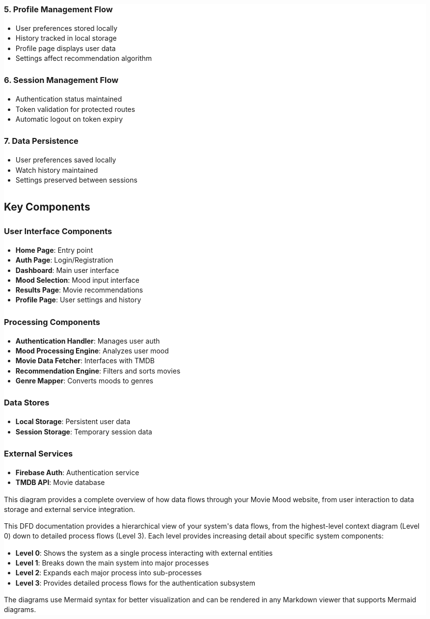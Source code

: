 ### 5. Profile Management Flow
- User preferences stored locally
- History tracked in local storage
- Profile page displays user data
- Settings affect recommendation algorithm

### 6. Session Management Flow
- Authentication status maintained
- Token validation for protected routes
- Automatic logout on token expiry

### 7. Data Persistence
- User preferences saved locally
- Watch history maintained
- Settings preserved between sessions

## Key Components

### User Interface Components
- **Home Page**: Entry point
- **Auth Page**: Login/Registration
- **Dashboard**: Main user interface
- **Mood Selection**: Mood input interface
- **Results Page**: Movie recommendations
- **Profile Page**: User settings and history

### Processing Components
- **Authentication Handler**: Manages user auth
- **Mood Processing Engine**: Analyzes user mood
- **Movie Data Fetcher**: Interfaces with TMDB
- **Recommendation Engine**: Filters and sorts movies
- **Genre Mapper**: Converts moods to genres

### Data Stores
- **Local Storage**: Persistent user data
- **Session Storage**: Temporary session data

### External Services
- **Firebase Auth**: Authentication service
- **TMDB API**: Movie database

This diagram provides a complete overview of how data flows through your Movie Mood website, from user interaction to data storage and external service integration.

This DFD documentation provides a hierarchical view of your system's data flows, from the highest-level context diagram (Level 0) down to detailed process flows (Level 3). Each level provides increasing detail about specific system components:

- **Level 0**: Shows the system as a single process interacting with external entities
- **Level 1**: Breaks down the main system into major processes
- **Level 2**: Expands each major process into sub-processes
- **Level 3**: Provides detailed process flows for the authentication subsystem

The diagrams use Mermaid syntax for better visualization and can be rendered in any Markdown viewer that supports Mermaid diagrams.
